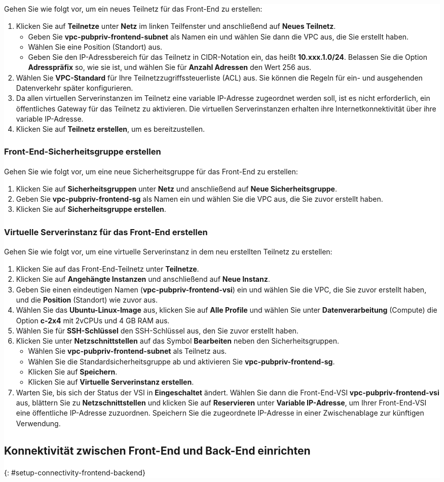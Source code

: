 Gehen Sie wie folgt vor, um ein neues Teilnetz für das Front-End zu erstellen:

1. Klicken Sie auf **Teilnetze** unter **Netz** im linken Teilfenster und anschließend auf **Neues Teilnetz**.
   * Geben Sie **vpc-pubpriv-frontend-subnet** als Namen ein und wählen Sie dann die VPC aus, die Sie erstellt haben.
   * Wählen Sie eine Position (Standort) aus.
   * Geben Sie den IP-Adressbereich für das Teilnetz in CIDR-Notation ein, das heißt **10.xxx.1.0/24**. Belassen Sie die Option **Adresspräfix** so, wie sie ist, und wählen Sie für **Anzahl Adressen** den Wert 256 aus.
1. Wählen Sie **VPC-Standard** für Ihre Teilnetzzugriffssteuerliste (ACL) aus. Sie können die Regeln für ein- und ausgehenden Datenverkehr später konfigurieren.
1. Da allen virtuellen Serverinstanzen im Teilnetz eine variable IP-Adresse zugeordnet werden soll, ist es nicht erforderlich, ein öffentliches Gateway für das Teilnetz zu aktivieren. Die virtuellen Serverinstanzen erhalten ihre Internetkonnektivität über ihre variable IP-Adresse.
1. Klicken Sie auf **Teilnetz erstellen**, um es bereitzustellen.

### Front-End-Sicherheitsgruppe erstellen

Gehen Sie wie folgt vor, um eine neue Sicherheitsgruppe für das Front-End zu erstellen:
1. Klicken Sie auf **Sicherheitsgruppen** unter **Netz** und anschließend auf **Neue Sicherheitsgruppe**.
2. Geben Sie **vpc-pubpriv-frontend-sg** als Namen ein und wählen Sie die VPC aus, die Sie zuvor erstellt haben.
3. Klicken Sie auf **Sicherheitsgruppe erstellen**.

### Virtuelle Serverinstanz für das Front-End erstellen

Gehen Sie wie folgt vor, um eine virtuelle Serverinstanz in dem neu erstellten Teilnetz zu erstellen:

1. Klicken Sie auf das Front-End-Teilnetz unter **Teilnetze**.
2. Klicken Sie auf **Angehängte Instanzen** und anschließend auf **Neue Instanz**.
3. Geben Sie einen eindeutigen Namen (**vpc-pubpriv-frontend-vsi**) ein und wählen Sie die VPC, die Sie zuvor erstellt haben, und die **Position** (Standort) wie zuvor aus.
4. Wählen Sie das **Ubuntu-Linux-Image** aus, klicken Sie auf **Alle Profile** und wählen Sie unter **Datenverarbeitung** (Compute) die Option **c-2x4** mit 2vCPUs und 4 GB RAM aus.
5. Wählen Sie für **SSH-Schlüssel** den SSH-Schlüssel aus, den Sie zuvor erstellt haben.
6. Klicken Sie unter **Netzschnittstellen** auf das Symbol **Bearbeiten** neben den Sicherheitsgruppen.
   * Wählen Sie **vpc-pubpriv-frontend-subnet** als Teilnetz aus.
   * Wählen Sie die Standardsicherheitsgruppe ab und aktivieren Sie **vpc-pubpriv-frontend-sg**.
   * Klicken Sie auf **Speichern**.
   * Klicken Sie auf **Virtuelle Serverinstanz erstellen**.
7. Warten Sie, bis sich der Status der VSI in **Eingeschaltet** ändert. Wählen Sie dann die Front-End-VSI **vpc-pubpriv-frontend-vsi** aus, blättern Sie zu **Netzschnittstellen** und klicken Sie auf **Reservieren** unter **Variable IP-Adresse**, um Ihrer Front-End-VSI eine öffentliche IP-Adresse zuzuordnen. Speichern Sie die zugeordnete IP-Adresse in einer Zwischenablage zur künftigen Verwendung.

## Konnektivität zwischen Front-End und Back-End einrichten
{: #setup-connectivity-frontend-backend}
